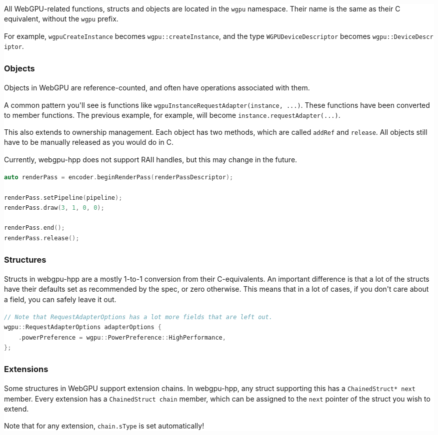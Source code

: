 All WebGPU-related functions, structs and objects are located in the `wgpu` namespace. Their name is the same as their C
equivalent, without the `wgpu` prefix.

For example, `wgpuCreateInstance` becomes `wgpu::createInstance`, and the type
`WGPUDeviceDescriptor` becomes `wgpu::DeviceDescriptor`.

### Objects

Objects in WebGPU are reference-counted, and often have operations associated with them.

A common pattern you'll see is functions like `wgpuInstanceRequestAdapter(instance, ...)`. These functions have been
converted to member functions. The previous example, for example, will become `instance.requestAdapter(...)`.

This also extends to ownership management. Each object has two methods, which are called `addRef` and `release`. All
objects still have to be manually released as you would do in C.

Currently, webgpu-hpp does not support RAII handles, but this may change in the future.

```c++
auto renderPass = encoder.beginRenderPass(renderPassDescriptor);

renderPass.setPipeline(pipeline);
renderPass.draw(3, 1, 0, 0);

renderPass.end();
renderPass.release();
```

### Structures

Structs in webgpu-hpp are a mostly 1-to-1 conversion from their C-equivalents. An important difference is that a lot
of the structs have their defaults set as recommended by the spec, or zero otherwise. This means that in a lot of
cases, if you don't care about a field, you can safely leave it out.

```c++
// Note that RequestAdapterOptions has a lot more fields that are left out.
wgpu::RequestAdapterOptions adapterOptions {
    .powerPreference = wgpu::PowerPreference::HighPerformance,
};
```

### Extensions

Some structures in WebGPU support extension chains. In webgpu-hpp, any struct supporting this has a
`ChainedStruct* next` member. Every extension has a `ChainedStruct chain` member, which can be assigned to the `next`
pointer of the struct you wish to extend.

Note that for any extension, `chain.sType` is set automatically!
